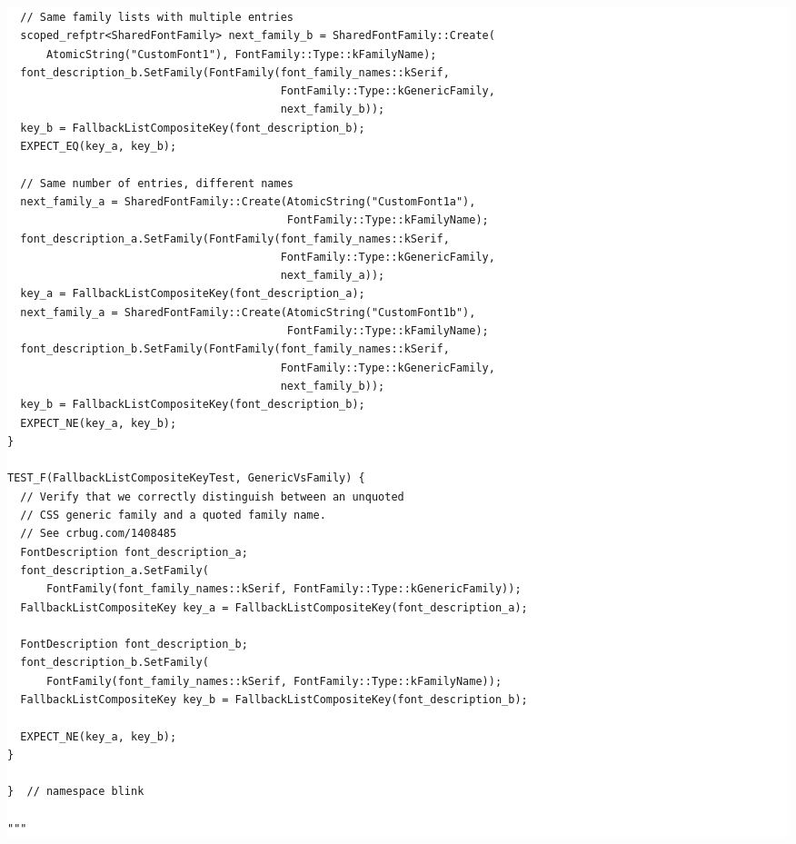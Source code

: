 ```
  // Same family lists with multiple entries
  scoped_refptr<SharedFontFamily> next_family_b = SharedFontFamily::Create(
      AtomicString("CustomFont1"), FontFamily::Type::kFamilyName);
  font_description_b.SetFamily(FontFamily(font_family_names::kSerif,
                                          FontFamily::Type::kGenericFamily,
                                          next_family_b));
  key_b = FallbackListCompositeKey(font_description_b);
  EXPECT_EQ(key_a, key_b);

  // Same number of entries, different names
  next_family_a = SharedFontFamily::Create(AtomicString("CustomFont1a"),
                                           FontFamily::Type::kFamilyName);
  font_description_a.SetFamily(FontFamily(font_family_names::kSerif,
                                          FontFamily::Type::kGenericFamily,
                                          next_family_a));
  key_a = FallbackListCompositeKey(font_description_a);
  next_family_a = SharedFontFamily::Create(AtomicString("CustomFont1b"),
                                           FontFamily::Type::kFamilyName);
  font_description_b.SetFamily(FontFamily(font_family_names::kSerif,
                                          FontFamily::Type::kGenericFamily,
                                          next_family_b));
  key_b = FallbackListCompositeKey(font_description_b);
  EXPECT_NE(key_a, key_b);
}

TEST_F(FallbackListCompositeKeyTest, GenericVsFamily) {
  // Verify that we correctly distinguish between an unquoted
  // CSS generic family and a quoted family name.
  // See crbug.com/1408485
  FontDescription font_description_a;
  font_description_a.SetFamily(
      FontFamily(font_family_names::kSerif, FontFamily::Type::kGenericFamily));
  FallbackListCompositeKey key_a = FallbackListCompositeKey(font_description_a);

  FontDescription font_description_b;
  font_description_b.SetFamily(
      FontFamily(font_family_names::kSerif, FontFamily::Type::kFamilyName));
  FallbackListCompositeKey key_b = FallbackListCompositeKey(font_description_b);

  EXPECT_NE(key_a, key_b);
}

}  // namespace blink

"""

```